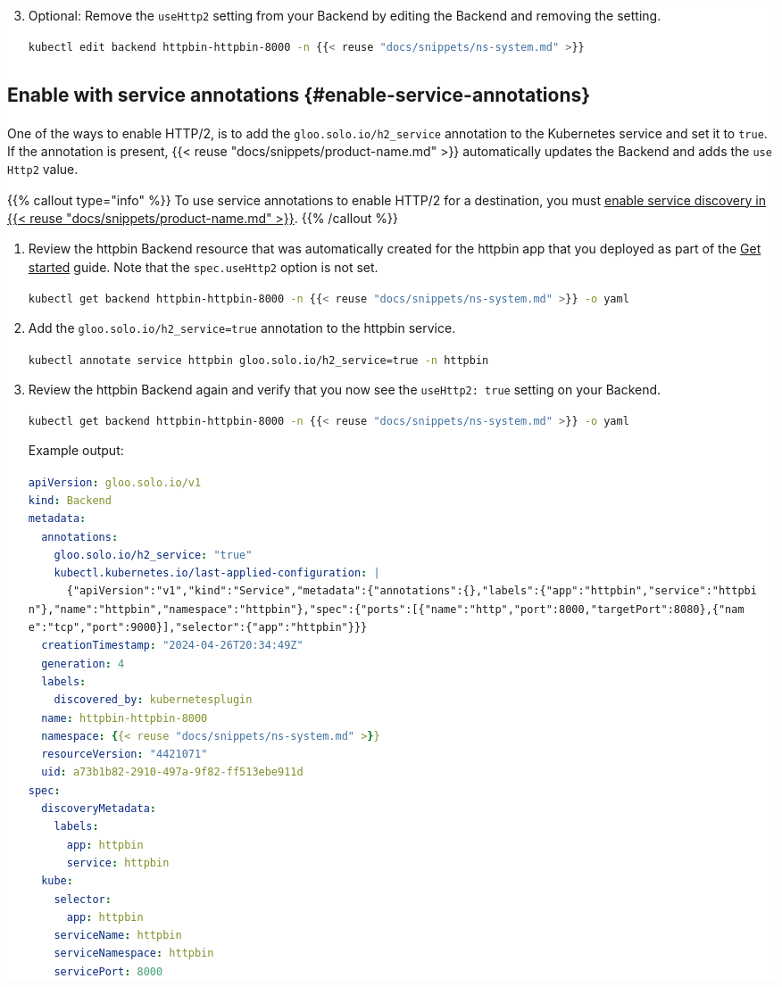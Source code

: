 3. Optional: Remove the `useHttp2` setting from your Backend by editing the Backend and removing the setting. 
   ```sh
   kubectl edit backend httpbin-httpbin-8000 -n {{< reuse "docs/snippets/ns-system.md" >}}
   ```
   

## Enable with service annotations {#enable-service-annotations}

One of the ways to enable HTTP/2, is to add the `gloo.solo.io/h2_service` annotation to the Kubernetes service and set it to `true`. If the annotation is present, {{< reuse "docs/snippets/product-name.md" >}} automatically updates the Backend and adds the `useHttp2` value.

{{% callout type="info" %}}
To use service annotations to enable HTTP/2 for a destination, you must [enable service discovery in {{< reuse "docs/snippets/product-name.md" >}}](/docs/traffic-management/destination-types/backends/#discovered-backends).
{{% /callout %}}

1. Review the httpbin Backend resource that was automatically created for the httpbin app that you deployed as part of the [Get started](/docs/quickstart/) guide. Note that the `spec.useHttp2` option is not set. 
   ```sh
   kubectl get backend httpbin-httpbin-8000 -n {{< reuse "docs/snippets/ns-system.md" >}} -o yaml
   ```

2. Add the `gloo.solo.io/h2_service=true` annotation to the httpbin service. 
   ```sh
   kubectl annotate service httpbin gloo.solo.io/h2_service=true -n httpbin
   ```

3. Review the httpbin Backend again and verify that you now see the `useHttp2: true` setting on your Backend. 
   ```sh
   kubectl get backend httpbin-httpbin-8000 -n {{< reuse "docs/snippets/ns-system.md" >}} -o yaml
   ```
   
   Example output: 
   ```yaml {linenos=table,hl_lines=[27],linenostart=1,filename="http2-backend.yaml"}
   apiVersion: gloo.solo.io/v1
   kind: Backend
   metadata:
     annotations:
       gloo.solo.io/h2_service: "true"
       kubectl.kubernetes.io/last-applied-configuration: |
         {"apiVersion":"v1","kind":"Service","metadata":{"annotations":{},"labels":{"app":"httpbin","service":"httpbin"},"name":"httpbin","namespace":"httpbin"},"spec":{"ports":[{"name":"http","port":8000,"targetPort":8080},{"name":"tcp","port":9000}],"selector":{"app":"httpbin"}}}
     creationTimestamp: "2024-04-26T20:34:49Z"
     generation: 4
     labels:
       discovered_by: kubernetesplugin
     name: httpbin-httpbin-8000
     namespace: {{< reuse "docs/snippets/ns-system.md" >}}
     resourceVersion: "4421071"
     uid: a73b1b82-2910-497a-9f82-ff513ebe911d
   spec:
     discoveryMetadata:
       labels:
         app: httpbin
         service: httpbin
     kube:
       selector:
         app: httpbin
       serviceName: httpbin
       serviceNamespace: httpbin
       servicePort: 8000
   ```